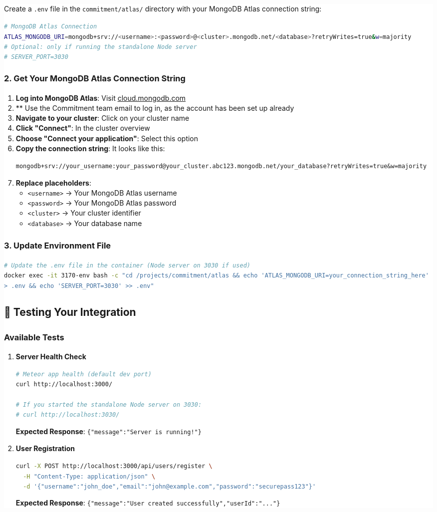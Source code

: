 Create a `.env` file in the `commitment/atlas/` directory with your MongoDB Atlas connection string:

```bash
# MongoDB Atlas Connection
ATLAS_MONGODB_URI=mongodb+srv://<username>:<password>@<cluster>.mongodb.net/<database>?retryWrites=true&w=majority
# Optional: only if running the standalone Node server
# SERVER_PORT=3030
```

### 2. Get Your MongoDB Atlas Connection String

1. **Log into MongoDB Atlas**: Visit [cloud.mongodb.com](https://cloud.mongodb.com)
2. ** Use the Commitment team email to log in, as the account has been set up already
3. **Navigate to your cluster**: Click on your cluster name
4. **Click "Connect"**: In the cluster overview
5. **Choose "Connect your application"**: Select this option
6. **Copy the connection string**: It looks like this:
   ```
   mongodb+srv://your_username:your_password@your_cluster.abc123.mongodb.net/your_database?retryWrites=true&w=majority
   ```
7. **Replace placeholders**:
   - `<username>` → Your MongoDB Atlas username
   - `<password>` → Your MongoDB Atlas password
   - `<cluster>` → Your cluster identifier
   - `<database>` → Your database name

### 3. Update Environment File

```bash
# Update the .env file in the container (Node server on 3030 if used)
docker exec -it 3170-env bash -c "cd /projects/commitment/atlas && echo 'ATLAS_MONGODB_URI=your_connection_string_here' > .env && echo 'SERVER_PORT=3030' >> .env"
```

## 🧪 Testing Your Integration

### Available Tests

1. **Server Health Check**
   ```bash
   # Meteor app health (default dev port)
   curl http://localhost:3000/

   # If you started the standalone Node server on 3030:
   # curl http://localhost:3030/
   ```
   **Expected Response**: `{"message":"Server is running!"}`

2. **User Registration**
   ```bash
   curl -X POST http://localhost:3000/api/users/register \
     -H "Content-Type: application/json" \
     -d '{"username":"john_doe","email":"john@example.com","password":"securepass123"}'
   ```
   **Expected Response**: `{"message":"User created successfully","userId":"..."}`
